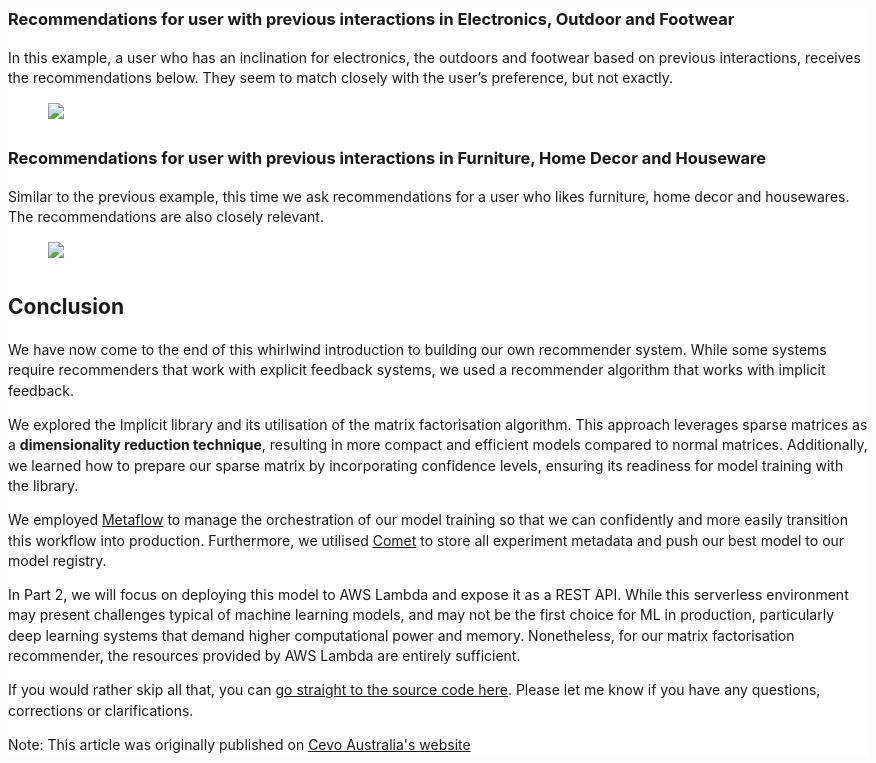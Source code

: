 ### Recommendations for user with previous interactions in Electronics, Outdoor and Footwear

In this example, a user who has an inclination for electronics, the outdoors and footwear based on previous interactions, receives the recommendations below. They seem to match closely with the user’s preference, but not exactly.

<figure>
	<a href="../images/matrix-factorization-recommender/Electronics, Outdoor, Footwear.png"><img src="../images/matrix-factorization-recommender/Electronics, Outdoor, Footwear.png"></a>
</figure>

### Recommendations for user with previous interactions in Furniture, Home Decor and Houseware

Similar to the previous example, this time we ask recommendations for a user who likes furniture, home decor and housewares. The recommendations are also closely relevant.

<figure>
	<a href="../images/matrix-factorization-recommender/Furniture, Homedecor, Housewares.png"><img src="../images/matrix-factorization-recommender/Furniture, Homedecor, Housewares.png"></a>
</figure>

## Conclusion

We have now come to the end of this whirlwind introduction to building our own recommender system. While some systems require recommenders that work with explicit feedback systems, we used a recommender algorithm that works with implicit feedback.

We explored the Implicit library and its utilisation of the matrix factorisation algorithm. This approach leverages sparse matrices as a **dimensionality reduction technique**, resulting in more compact and efficient models compared to normal matrices. Additionally, we learned how to prepare our sparse matrix by incorporating confidence levels, ensuring its readiness for model training with the library.

We employed [Metaflow](https://docs.metaflow.org/) to manage the orchestration of our model training so that we can confidently and more easily transition this workflow into production. Furthermore, we utilised [Comet](https://www.comet.com/site/) to store all experiment metadata and push our best model to our model registry.

In Part 2, we will focus on deploying this model to AWS Lambda and expose it as a REST API. While this serverless environment may present challenges typical of machine learning models, and may not be the first choice for ML in production, particularly deep learning systems that demand higher computational power and memory. Nonetheless, for our matrix factorisation recommender, the resources provided by AWS Lambda are entirely sufficient. 

If you would rather skip all that, you can [go straight to the source code here](https://github.com/cevoaustralia/matrix_factorization_recommender/tree/matrix-factorization-part-1). Please let me know if you have any questions, corrections or clarifications.

Note: This article was originally published on [Cevo Australia's website](https://cevo.com.au/post/build-train-deploy-your-own-recommender-system/)



